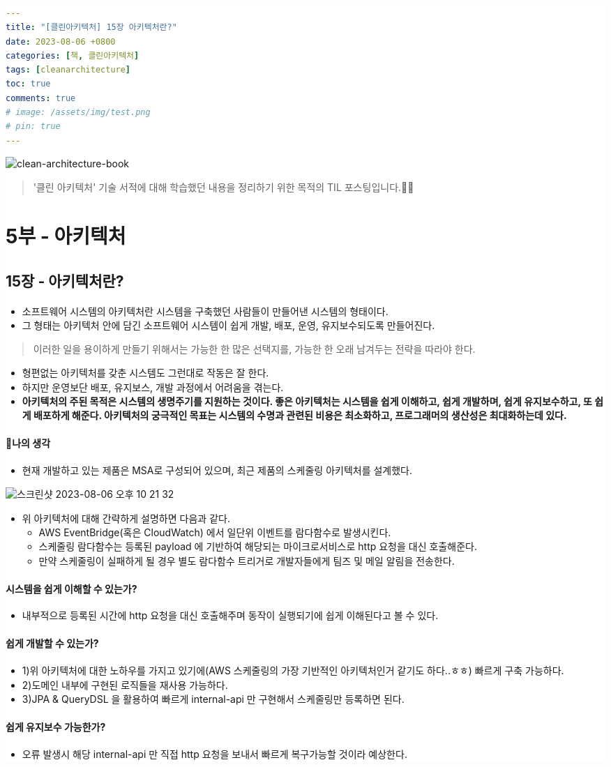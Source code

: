```yaml
---
title: "[클린아키텍처] 15장 아키텍처란?"
date: 2023-08-06 +0800
categories: [책, 클린아키텍처]
tags: [cleanarchitecture]
toc: true
comments: true
# image: /assets/img/test.png
# pin: true
---
```


![clean-architecture-book](https://github.com/jeonyoungho/jeonyoungho.github.io/assets/44339530/5d90a988-4e1c-4f9c-b36b-28755aef9fff)

> '클린 아키텍처' 기술 서적에 대해 학습했던 내용을 정리하기 위한 목적의 TIL 포스팅입니다.🙆‍♂️

# 5부 - 아키텍처

## 15장 - 아키텍처란?
- 소프트웨어 시스템의 아키텍처란 시스템을 구축했던 사람들이 만들어낸 시스템의 형태이다.
- 그 형태는 아키텍처 안에 담긴 소프트웨어 시스템이 쉽게 개발, 배포, 운영, 유지보수되도록 만들어진다.

> 이러한 일을 용이하게 만들기 위해서는 가능한 한 많은 선택지를, 가능한 한 오래 남겨두는 전략을 따라야 한다.

- 형편없는 아키텍처를 갖춘 시스템도 그런대로 작동은 잘 한다.
- 하지만 운영보단 배포, 유지보스, 개발 과정에서 어려움을 겪는다.
- <b>아키텍처의 주된 목적은 시스템의 생명주기를 지원하는 것이다. 좋은 아키텍처는 시스템을 쉽게 이해하고, 쉽게 개발하며, 쉽게 유지보수하고, 또 쉽게 배포하게 해준다. 아키텍처의 궁극적인 목표는 시스템의 수명과 관련된 비용은 최소화하고, 프로그래머의 생산성은 최대화하는데 있다.</b>

#### 🙌나의 생각
- 현재 개발하고 있는 제품은 MSA로 구성되어 있으며, 최근 제품의 스케줄링 아키텍처를 설계했다.

<img width="825" alt="스크린샷 2023-08-06 오후 10 21 32" src="https://github.com/jeonyoungho/jeonyoungho.github.io/assets/44339530/91015ad5-1c16-492f-940f-d106cff9512f">

- 위 아키텍처에 대해 간략하게 설명하면 다음과 같다.
  - AWS EventBridge(혹은 CloudWatch) 에서 일단위 이벤트를 람다함수로 발생시킨다.
  - 스케줄링 람다함수는 등록된 payload 에 기반하여 해당되는 마이크로서비스로 http 요청을 대신 호출해준다.
  - 만약 스케줄링이 실패하게 될 경우 별도 람다함수 트리거로 개발자들에게 팀즈 및 메일 알림을 전송한다.

#### 시스템을 쉽게 이해할 수 있는가?
- 내부적으로 등록된 시간에 http 요청을 대신 호출해주며 동작이 실행되기에 쉽게 이해된다고 볼 수 있다.

#### 쉽게 개발할 수 있는가?
- 1)위 아키텍처에 대한 노하우를 가지고 있기에(AWS 스케줄링의 가장 기반적인 아키텍처인거 같기도 하다..ㅎㅎ) 빠르게 구축 가능하다.
- 2)도메인 내부에 구현된 로직들을 재사용 가능하다.
- 3)JPA & QueryDSL 을 활용하여 빠르게 internal-api 만 구현해서 스케줄링만 등록하면 된다.

#### 쉽게 유지보수 가능한가?
- 오류 발생시 해당 internal-api 만 직접 http 요청을 보내서 빠르게 복구가능할 것이라 예상한다.
